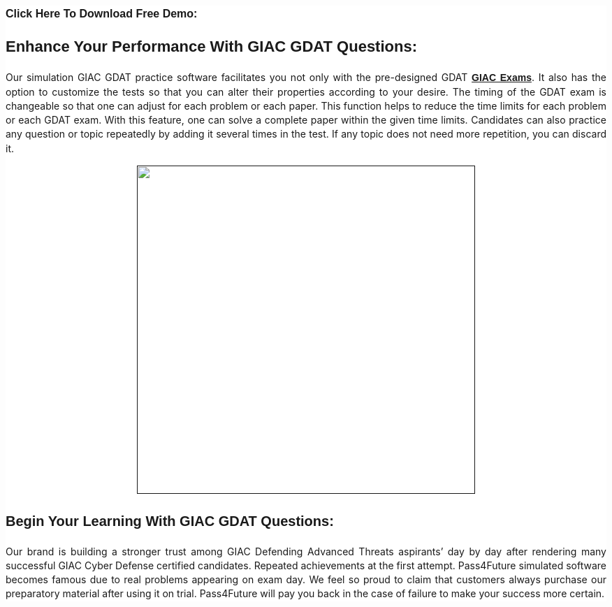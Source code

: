 <p style="text-align: justify;"><span style="font-size:16px;"><span style="font-family:Verdana,Geneva,sans-serif;"><strong>Click Here To Download Free Demo:</strong> <strong><a href="" target="_blank"></a></strong></span></span></p>

<h4 style="text-align: justify;"><span style="font-family:Verdana,Geneva,sans-serif;"><strong><span style="font-size:22px;">Enhance Your Performance With GIAC GDAT Questions:</span></strong></span></h4>

<p style="text-align: justify;">Our simulation GIAC GDAT practice software facilitates you not only with the pre-designed GDAT <a href="" target="_blank"><span style="font-family:Verdana,Geneva,sans-serif;"><strong>GIAC Exams</strong></span></a>. It also has the option to customize the tests so that you can alter their properties according to your desire. The timing of the GDAT exam is changeable so that one can adjust for each problem or each paper. This function helps to reduce the time limits for each problem or each GDAT exam. With this feature, one can solve a complete paper within the given time limits. Candidates can also practice any question or topic repeatedly by adding it several times in the test. If any topic does not need more repetition, you can discard it.</p>

<p style="text-align: center;"><a href="" target="_blank"><img alt="" src="https://www.thequestionanswers.com/wp-content/uploads/2022/02/imgpsh_fullsize_anim-3.webp" style="width: 75%; height: 470px;" /></a></p>

<h4 style="text-align: justify;"><strong><span style="font-family:Verdana,Geneva,sans-serif;"><span style="font-size:20px;">Begin Your Learning With GIAC GDAT Questions:</span></span></strong></h4>

<p style="text-align: justify;">Our brand is building a stronger trust among GIAC Defending Advanced Threats aspirants’ day by day after rendering many successful GIAC Cyber Defense certified candidates. Repeated achievements at the first attempt. Pass4Future simulated software becomes famous due to real problems appearing on exam day. We feel so proud to claim that customers always purchase our preparatory material after using it on trial. Pass4Future will pay you back in the case of failure to make your success more certain.</p>
